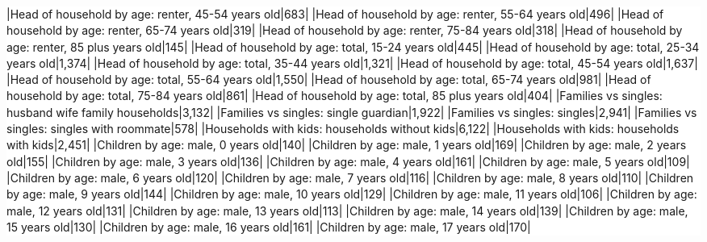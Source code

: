 |Head of household by age: renter, 45-54 years old|683|
|Head of household by age: renter, 55-64 years old|496|
|Head of household by age: renter, 65-74 years old|319|
|Head of household by age: renter, 75-84 years old|318|
|Head of household by age: renter, 85 plus years old|145|
|Head of household by age: total, 15-24 years old|445|
|Head of household by age: total, 25-34 years old|1,374|
|Head of household by age: total, 35-44 years old|1,321|
|Head of household by age: total, 45-54 years old|1,637|
|Head of household by age: total, 55-64 years old|1,550|
|Head of household by age: total, 65-74 years old|981|
|Head of household by age: total, 75-84 years old|861|
|Head of household by age: total, 85 plus years old|404|
|Families vs singles: husband wife family households|3,132|
|Families vs singles: single guardian|1,922|
|Families vs singles: singles|2,941|
|Families vs singles: singles with roommate|578|
|Households with kids: households without kids|6,122|
|Households with kids: households with kids|2,451|
|Children by age: male, 0 years old|140|
|Children by age: male, 1 years old|169|
|Children by age: male, 2 years old|155|
|Children by age: male, 3 years old|136|
|Children by age: male, 4 years old|161|
|Children by age: male, 5 years old|109|
|Children by age: male, 6 years old|120|
|Children by age: male, 7 years old|116|
|Children by age: male, 8 years old|110|
|Children by age: male, 9 years old|144|
|Children by age: male, 10 years old|129|
|Children by age: male, 11 years old|106|
|Children by age: male, 12 years old|131|
|Children by age: male, 13 years old|113|
|Children by age: male, 14 years old|139|
|Children by age: male, 15 years old|130|
|Children by age: male, 16 years old|161|
|Children by age: male, 17 years old|170|